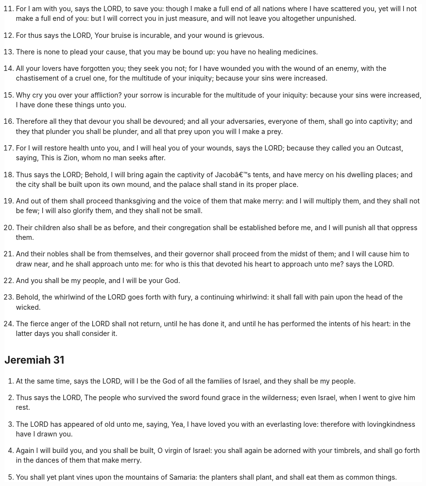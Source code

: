 11. For I am with you, says the LORD, to save you: though I make a full end of all nations where I have scattered you, yet will I not make a full end of you: but I will correct you in just measure, and will not leave you altogether unpunished.

12. For thus says the LORD, Your bruise is incurable, and your wound is grievous.

13. There is none to plead your cause, that you may be bound up: you have no healing medicines.

14. All your lovers have forgotten you; they seek you not; for I have wounded you with the wound of an enemy, with the chastisement of a cruel one, for the multitude of your iniquity; because your sins were increased.

15. Why cry you over your affliction? your sorrow is incurable for the multitude of your iniquity: because your sins were increased, I have done these things unto you.

16. Therefore all they that devour you shall be devoured; and all your adversaries, everyone of them, shall go into captivity; and they that plunder you shall be plunder, and all that prey upon you will I make a prey.

17. For I will restore health unto you, and I will heal you of your wounds, says the LORD; because they called you an Outcast, saying, This is Zion, whom no man seeks after.

18. Thus says the LORD; Behold, I will bring again the captivity of Jacobâ€™s tents, and have mercy on his dwelling places; and the city shall be built upon its own mound, and the palace shall stand in its proper place.

19. And out of them shall proceed thanksgiving and the voice of them that make merry: and I will multiply them, and they shall not be few; I will also glorify them, and they shall not be small.

20. Their children also shall be as before, and their congregation shall be established before me, and I will punish all that oppress them.

21. And their nobles shall be from themselves, and their governor shall proceed from the midst of them; and I will cause him to draw near, and he shall approach unto me: for who is this that devoted his heart to approach unto me? says the LORD.

22. And you shall be my people, and I will be your God.

23. Behold, the whirlwind of the LORD goes forth with fury, a continuing whirlwind: it shall fall with pain upon the head of the wicked.

24. The fierce anger of the LORD shall not return, until he has done it, and until he has performed the intents of his heart: in the latter days you shall consider it.

## Jeremiah 31

1. At the same time, says the LORD, will I be the God of all the families of Israel, and they shall be my people.

2. Thus says the LORD, The people who survived the sword found grace in the wilderness; even Israel, when I went to give him rest.

3. The LORD has appeared of old unto me, saying, Yea, I have loved you with an everlasting love: therefore with lovingkindness have I drawn you.

4. Again I will build you, and you shall be built, O virgin of Israel: you shall again be adorned with your timbrels, and shall go forth in the dances of them that make merry.

5. You shall yet plant vines upon the mountains of Samaria: the planters shall plant, and shall eat them as common things.
